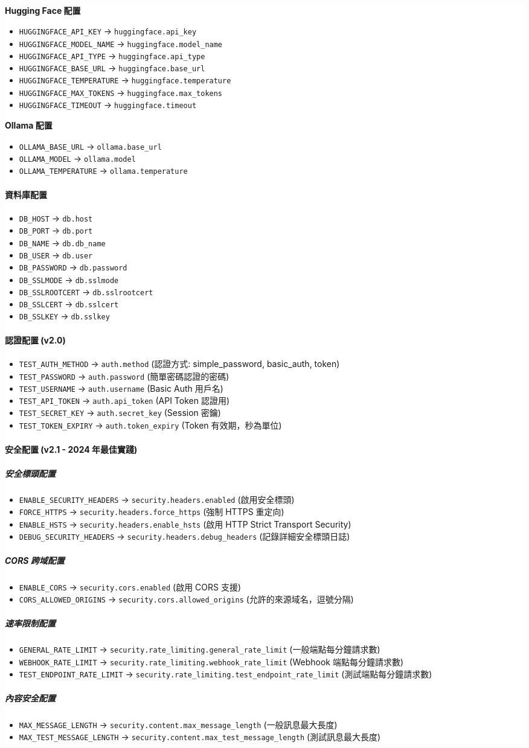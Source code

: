 **Hugging Face 配置**
- `HUGGINGFACE_API_KEY` → `huggingface.api_key`
- `HUGGINGFACE_MODEL_NAME` → `huggingface.model_name`
- `HUGGINGFACE_API_TYPE` → `huggingface.api_type`
- `HUGGINGFACE_BASE_URL` → `huggingface.base_url`
- `HUGGINGFACE_TEMPERATURE` → `huggingface.temperature`
- `HUGGINGFACE_MAX_TOKENS` → `huggingface.max_tokens`
- `HUGGINGFACE_TIMEOUT` → `huggingface.timeout`

**Ollama 配置**
- `OLLAMA_BASE_URL` → `ollama.base_url`
- `OLLAMA_MODEL` → `ollama.model`
- `OLLAMA_TEMPERATURE` → `ollama.temperature`

#### 資料庫配置
- `DB_HOST` → `db.host`
- `DB_PORT` → `db.port`
- `DB_NAME` → `db.db_name`
- `DB_USER` → `db.user`
- `DB_PASSWORD` → `db.password`
- `DB_SSLMODE` → `db.sslmode`
- `DB_SSLROOTCERT` → `db.sslrootcert`
- `DB_SSLCERT` → `db.sslcert`
- `DB_SSLKEY` → `db.sslkey`

#### 認證配置 (v2.0)
- `TEST_AUTH_METHOD` → `auth.method` (認證方式: simple_password, basic_auth, token)
- `TEST_PASSWORD` → `auth.password` (簡單密碼認證的密碼)
- `TEST_USERNAME` → `auth.username` (Basic Auth 用戶名)
- `TEST_API_TOKEN` → `auth.api_token` (API Token 認證用)
- `TEST_SECRET_KEY` → `auth.secret_key` (Session 密鑰)
- `TEST_TOKEN_EXPIRY` → `auth.token_expiry` (Token 有效期，秒為單位)

#### 安全配置 (v2.1 - 2024 年最佳實踐)

##### 安全標頭配置
- `ENABLE_SECURITY_HEADERS` → `security.headers.enabled` (啟用安全標頭)
- `FORCE_HTTPS` → `security.headers.force_https` (強制 HTTPS 重定向)
- `ENABLE_HSTS` → `security.headers.enable_hsts` (啟用 HTTP Strict Transport Security)
- `DEBUG_SECURITY_HEADERS` → `security.headers.debug_headers` (記錄詳細安全標頭日誌)

##### CORS 跨域配置
- `ENABLE_CORS` → `security.cors.enabled` (啟用 CORS 支援)
- `CORS_ALLOWED_ORIGINS` → `security.cors.allowed_origins` (允許的來源域名，逗號分隔)

##### 速率限制配置
- `GENERAL_RATE_LIMIT` → `security.rate_limiting.general_rate_limit` (一般端點每分鐘請求數)
- `WEBHOOK_RATE_LIMIT` → `security.rate_limiting.webhook_rate_limit` (Webhook 端點每分鐘請求數)
- `TEST_ENDPOINT_RATE_LIMIT` → `security.rate_limiting.test_endpoint_rate_limit` (測試端點每分鐘請求數)

##### 內容安全配置
- `MAX_MESSAGE_LENGTH` → `security.content.max_message_length` (一般訊息最大長度)
- `MAX_TEST_MESSAGE_LENGTH` → `security.content.max_test_message_length` (測試訊息最大長度)
